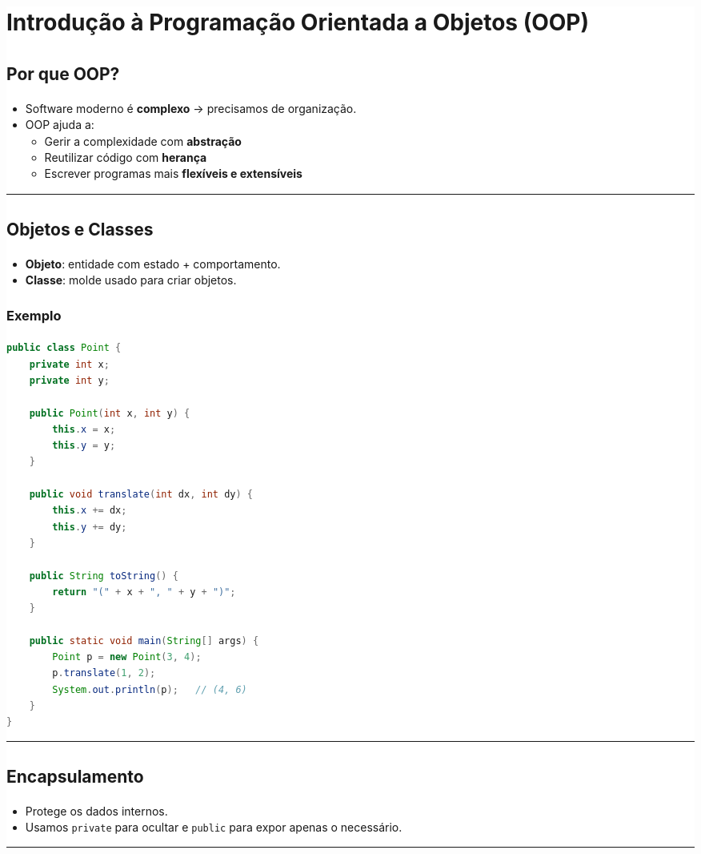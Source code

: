 # Introdução à Programação Orientada a Objetos (OOP)

## Por que OOP? 
- Software moderno é **complexo** → precisamos de organização.
- OOP ajuda a:
    - Gerir a complexidade com **abstração**
    - Reutilizar código com **herança**
    - Escrever programas mais **flexíveis e extensíveis**

---

## Objetos e Classes
- **Objeto**: entidade com estado + comportamento.
- **Classe**: molde usado para criar objetos.

### Exemplo
```java
public class Point {
    private int x;
    private int y;

    public Point(int x, int y) {
        this.x = x;
        this.y = y;
    }

    public void translate(int dx, int dy) {
        this.x += dx;
        this.y += dy;
    }

    public String toString() {
        return "(" + x + ", " + y + ")";
    }

    public static void main(String[] args) {
        Point p = new Point(3, 4);
        p.translate(1, 2);
        System.out.println(p);   // (4, 6)
    }
}
```

---

## Encapsulamento
- Protege os dados internos.
- Usamos `private` para ocultar e `public` para expor apenas o necessário.

---